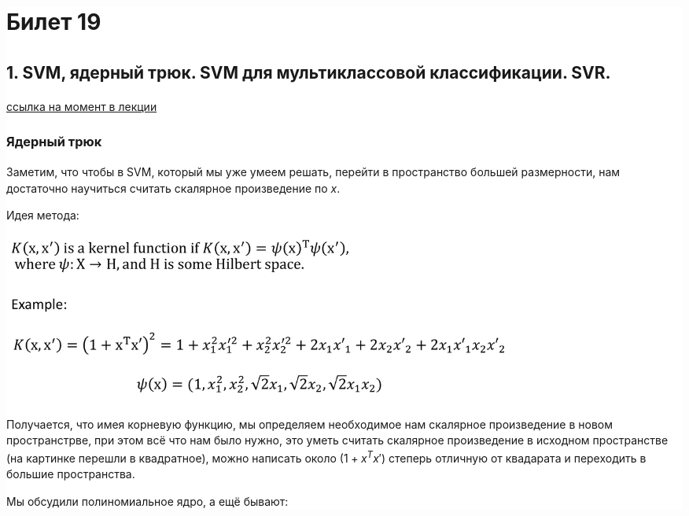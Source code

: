 # Билет 19

## 1. SVM, ядерный трюк. SVM для мультиклассовой классификации. SVR.

[ссылка на момент в лекции](https://youtu.be/GpPDPrpIWy4?list=PLxMpIvWUjaJsttwLkYi-uEydy6R9Hk2-v&t=2890)

### Ядерный трюк
Заметим, что чтобы в SVM, который мы уже умеем решать, перейти в пространство большей размерности, нам достаточно научиться считать скалярное произведение по $x$. 

Идея метода:

<img src="images/19_svm_1.png" alt="" width="75%" height="75%">

Получается, что имея корневую функцию, мы определяем необходимое нам скалярное произведение в новом пространстрве, при этом всё что нам было нужно, это уметь считать скалярное произведение в исходном пространстве (на картинке перешли в квадратное), можно написать около $(1 + x^Tx')$ степерь отличную от квадарата и переходить в большие пространства.

Мы обсудили полиномиальное ядро, а ещё бывают:
